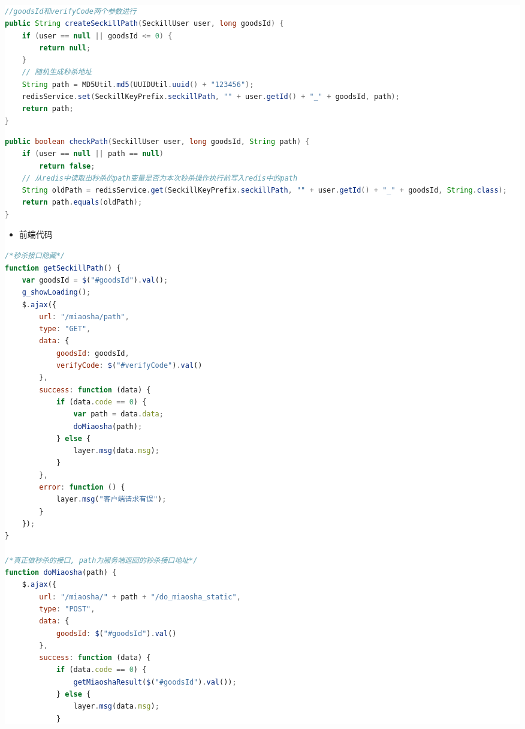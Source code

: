 ```java
//goodsId和verifyCode两个参数进行
public String createSeckillPath(SeckillUser user, long goodsId) {
    if (user == null || goodsId <= 0) {
        return null;
    }
    // 随机生成秒杀地址
    String path = MD5Util.md5(UUIDUtil.uuid() + "123456");
    redisService.set(SeckillKeyPrefix.seckillPath, "" + user.getId() + "_" + goodsId, path);
    return path;
}
```

```java
public boolean checkPath(SeckillUser user, long goodsId, String path) {
    if (user == null || path == null)
        return false;
    // 从redis中读取出秒杀的path变量是否为本次秒杀操作执行前写入redis中的path
    String oldPath = redisService.get(SeckillKeyPrefix.seckillPath, "" + user.getId() + "_" + goodsId, String.class);
    return path.equals(oldPath);
}
```

* 前端代码
```javascript
/*秒杀接口隐藏*/
function getSeckillPath() {
    var goodsId = $("#goodsId").val();
    g_showLoading();
    $.ajax({
        url: "/miaosha/path",
        type: "GET",
        data: {
            goodsId: goodsId,
            verifyCode: $("#verifyCode").val()
        },
        success: function (data) {
            if (data.code == 0) {
                var path = data.data;
                doMiaosha(path);
            } else {
                layer.msg(data.msg);
            }
        },
        error: function () {
            layer.msg("客户端请求有误");
        }
    });
}

/*真正做秒杀的接口, path为服务端返回的秒杀接口地址*/
function doMiaosha(path) {
    $.ajax({
        url: "/miaosha/" + path + "/do_miaosha_static",
        type: "POST",
        data: {
            goodsId: $("#goodsId").val()
        },
        success: function (data) {
            if (data.code == 0) {
                getMiaoshaResult($("#goodsId").val());
            } else {
                layer.msg(data.msg);
            }
```